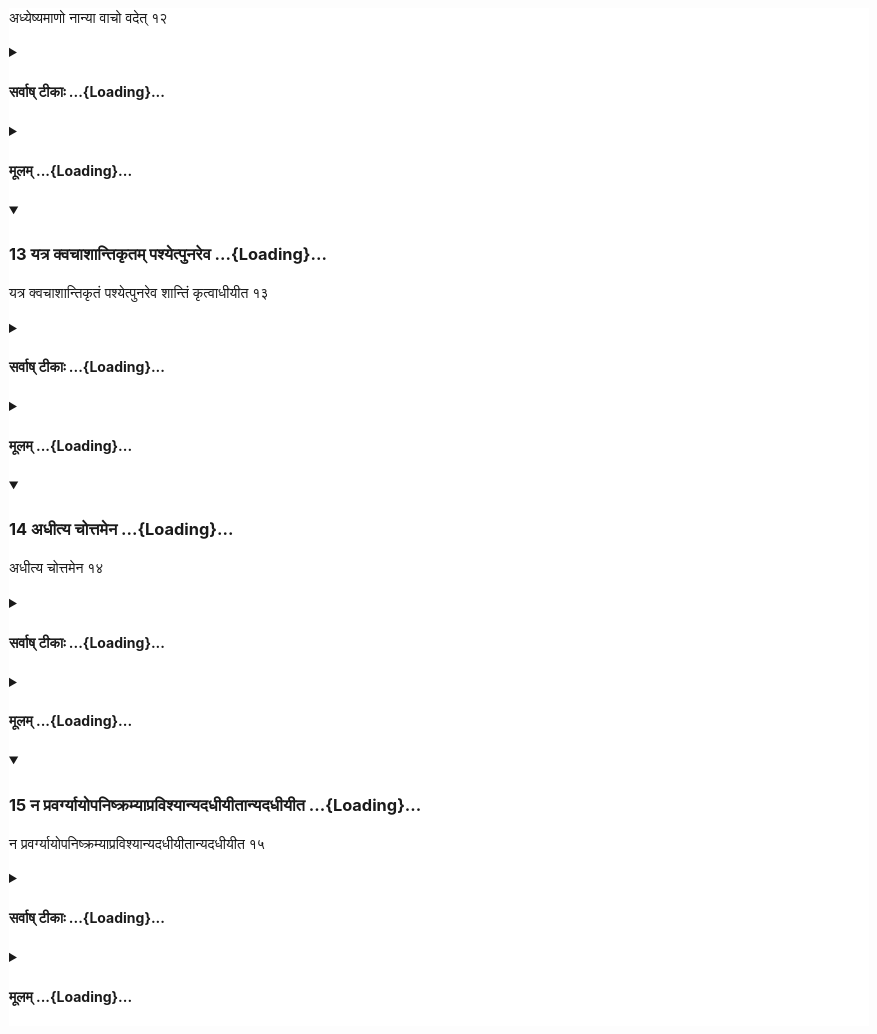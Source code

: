अध्येष्यमाणो नान्या वाचो वदेत् १२
</details>
</div>
<div class="js_include collapsed" newlevelforh1="4" title="सर्वाष् टीकाः" unfilled url="/vedAH_yajuH/taittirIyam/sUtram/ApastambaH/shrautam/sarvASh_TIkAH/15/21/12_adhyeShyamANo_nAnyA_vAcho.md">
<details><summary><h4>सर्वाष् टीकाः ...{Loading}...</h4></summary></details>
</div>
<div class="js_include collapsed" newlevelforh1="4" title="मूलम्" unfilled url="/vedAH_yajuH/taittirIyam/sUtram/ApastambaH/shrautam/mUlam/15/21/12_adhyeShyamANo_nAnyA_vAcho.md">
<details><summary><h4>मूलम् ...{Loading}...</h4></summary></details>
</div>
<div class="js_include" includetitle="true" newlevelforh1="3" unfilled url="/vedAH_yajuH/taittirIyam/sUtram/ApastambaH/shrautam/vishvAsa-prastutiH/15/21/13_yatra_kvachAshAntikRtam_pashyetpunareva.md">
<details open><summary><h3>13 यत्र क्वचाशान्तिकृतम् पश्येत्पुनरेव ...{Loading}...</h3></summary>

यत्र क्वचाशान्तिकृतं पश्येत्पुनरेव शान्तिं कृत्वाधीयीत १३
</details>
</div>
<div class="js_include collapsed" newlevelforh1="4" title="सर्वाष् टीकाः" unfilled url="/vedAH_yajuH/taittirIyam/sUtram/ApastambaH/shrautam/sarvASh_TIkAH/15/21/13_yatra_kvachAshAntikRtam_pashyetpunareva.md">
<details><summary><h4>सर्वाष् टीकाः ...{Loading}...</h4></summary></details>
</div>
<div class="js_include collapsed" newlevelforh1="4" title="मूलम्" unfilled url="/vedAH_yajuH/taittirIyam/sUtram/ApastambaH/shrautam/mUlam/15/21/13_yatra_kvachAshAntikRtam_pashyetpunareva.md">
<details><summary><h4>मूलम् ...{Loading}...</h4></summary></details>
</div>
<div class="js_include" includetitle="true" newlevelforh1="3" unfilled url="/vedAH_yajuH/taittirIyam/sUtram/ApastambaH/shrautam/vishvAsa-prastutiH/15/21/14_adhItya_chottamena.md">
<details open><summary><h3>14 अधीत्य चोत्तमेन ...{Loading}...</h3></summary>

अधीत्य चोत्तमेन १४
</details>
</div>
<div class="js_include collapsed" newlevelforh1="4" title="सर्वाष् टीकाः" unfilled url="/vedAH_yajuH/taittirIyam/sUtram/ApastambaH/shrautam/sarvASh_TIkAH/15/21/14_adhItya_chottamena.md">
<details><summary><h4>सर्वाष् टीकाः ...{Loading}...</h4></summary></details>
</div>
<div class="js_include collapsed" newlevelforh1="4" title="मूलम्" unfilled url="/vedAH_yajuH/taittirIyam/sUtram/ApastambaH/shrautam/mUlam/15/21/14_adhItya_chottamena.md">
<details><summary><h4>मूलम् ...{Loading}...</h4></summary></details>
</div>
<div class="js_include" includetitle="true" newlevelforh1="3" unfilled url="/vedAH_yajuH/taittirIyam/sUtram/ApastambaH/shrautam/vishvAsa-prastutiH/15/21/15_na_pravargyAyopaniShkramyApravishyAnyadadhIyItAnyadadhIyIta.md">
<details open><summary><h3>15 न प्रवर्ग्यायोपनिष्क्रम्याप्रविश्यान्यदधीयीतान्यदधीयीत ...{Loading}...</h3></summary>

न प्रवर्ग्यायोपनिष्क्रम्याप्रविश्यान्यदधीयीतान्यदधीयीत १५
</details>
</div>
<div class="js_include collapsed" newlevelforh1="4" title="सर्वाष् टीकाः" unfilled url="/vedAH_yajuH/taittirIyam/sUtram/ApastambaH/shrautam/sarvASh_TIkAH/15/21/15_na_pravargyAyopaniShkramyApravishyAnyadadhIyItAnyadadhIyIta.md">
<details><summary><h4>सर्वाष् टीकाः ...{Loading}...</h4></summary></details>
</div>
<div class="js_include collapsed" newlevelforh1="4" title="मूलम्" unfilled url="/vedAH_yajuH/taittirIyam/sUtram/ApastambaH/shrautam/mUlam/15/21/15_na_pravargyAyopaniShkramyApravishyAnyadadhIyItAnyadadhIyIta.md">
<details><summary><h4>मूलम् ...{Loading}...</h4></summary></details>
</div>
